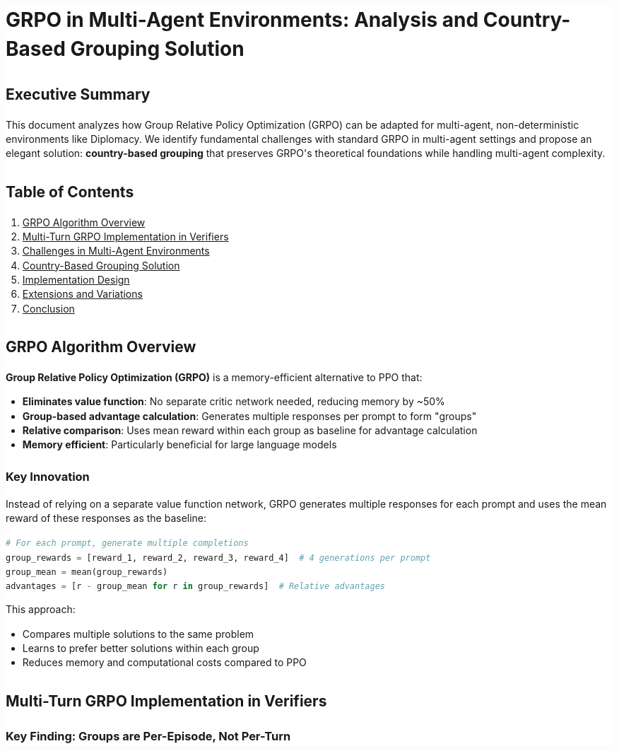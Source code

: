 # GRPO in Multi-Agent Environments: Analysis and Country-Based Grouping Solution

## Executive Summary

This document analyzes how Group Relative Policy Optimization (GRPO) can be adapted for multi-agent, non-deterministic environments like Diplomacy. We identify fundamental challenges with standard GRPO in multi-agent settings and propose an elegant solution: **country-based grouping** that preserves GRPO's theoretical foundations while handling multi-agent complexity.

## Table of Contents

1. [GRPO Algorithm Overview](#grpo-algorithm-overview)
2. [Multi-Turn GRPO Implementation in Verifiers](#multi-turn-grpo-implementation-in-verifiers)
3. [Challenges in Multi-Agent Environments](#challenges-in-multi-agent-environments)
4. [Country-Based Grouping Solution](#country-based-grouping-solution)
5. [Implementation Design](#implementation-design)
6. [Extensions and Variations](#extensions-and-variations)
7. [Conclusion](#conclusion)

## GRPO Algorithm Overview

**Group Relative Policy Optimization (GRPO)** is a memory-efficient alternative to PPO that:

- **Eliminates value function**: No separate critic network needed, reducing memory by ~50%
- **Group-based advantage calculation**: Generates multiple responses per prompt to form "groups"
- **Relative comparison**: Uses mean reward within each group as baseline for advantage calculation
- **Memory efficient**: Particularly beneficial for large language models

### Key Innovation

Instead of relying on a separate value function network, GRPO generates multiple responses for each prompt and uses the mean reward of these responses as the baseline:

```python
# For each prompt, generate multiple completions
group_rewards = [reward_1, reward_2, reward_3, reward_4]  # 4 generations per prompt
group_mean = mean(group_rewards)
advantages = [r - group_mean for r in group_rewards]  # Relative advantages
```

This approach:
- Compares multiple solutions to the same problem
- Learns to prefer better solutions within each group
- Reduces memory and computational costs compared to PPO

## Multi-Turn GRPO Implementation in Verifiers

### Key Finding: Groups are Per-Episode, Not Per-Turn
